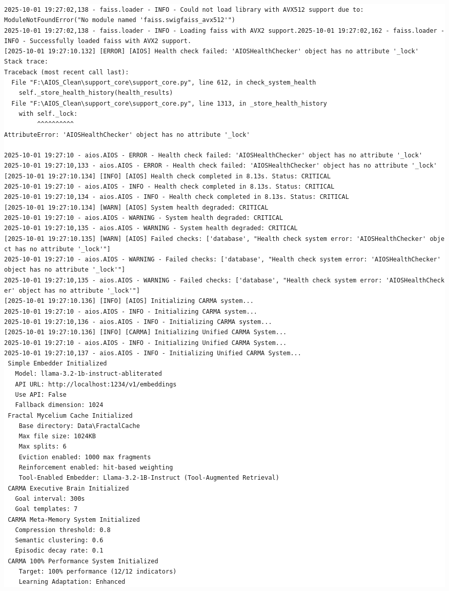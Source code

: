 ```
2025-10-01 19:27:02,138 - faiss.loader - INFO - Could not load library with AVX512 support due to:
ModuleNotFoundError("No module named 'faiss.swigfaiss_avx512'")
2025-10-01 19:27:02,138 - faiss.loader - INFO - Loading faiss with AVX2 support.2025-10-01 19:27:02,162 - faiss.loader - INFO - Successfully loaded faiss with AVX2 support.                                                                                      
[2025-10-01 19:27:10.132] [ERROR] [AIOS] Health check failed: 'AIOSHealthChecker' object has no attribute '_lock'
Stack trace:
Traceback (most recent call last):
  File "F:\AIOS_Clean\support_core\support_core.py", line 612, in check_system_health
    self._store_health_history(health_results)
  File "F:\AIOS_Clean\support_core\support_core.py", line 1313, in _store_health_history
    with self._lock:
         ^^^^^^^^^^
AttributeError: 'AIOSHealthChecker' object has no attribute '_lock'

2025-10-01 19:27:10 - aios.AIOS - ERROR - Health check failed: 'AIOSHealthChecker' object has no attribute '_lock'
2025-10-01 19:27:10,133 - aios.AIOS - ERROR - Health check failed: 'AIOSHealthChecker' object has no attribute '_lock'
[2025-10-01 19:27:10.134] [INFO] [AIOS] Health check completed in 8.13s. Status: CRITICAL
2025-10-01 19:27:10 - aios.AIOS - INFO - Health check completed in 8.13s. Status: CRITICAL
2025-10-01 19:27:10,134 - aios.AIOS - INFO - Health check completed in 8.13s. Status: CRITICAL
[2025-10-01 19:27:10.134] [WARN] [AIOS] System health degraded: CRITICAL
2025-10-01 19:27:10 - aios.AIOS - WARNING - System health degraded: CRITICAL
2025-10-01 19:27:10,135 - aios.AIOS - WARNING - System health degraded: CRITICAL
[2025-10-01 19:27:10.135] [WARN] [AIOS] Failed checks: ['database', "Health check system error: 'AIOSHealthChecker' object has no attribute '_lock'"]                                                                                                             
2025-10-01 19:27:10 - aios.AIOS - WARNING - Failed checks: ['database', "Health check system error: 'AIOSHealthChecker' object has no attribute '_lock'"]                                                                                                         
2025-10-01 19:27:10,135 - aios.AIOS - WARNING - Failed checks: ['database', "Health check system error: 'AIOSHealthChecker' object has no attribute '_lock'"]                                                                                                     
[2025-10-01 19:27:10.136] [INFO] [AIOS] Initializing CARMA system...
2025-10-01 19:27:10 - aios.AIOS - INFO - Initializing CARMA system...
2025-10-01 19:27:10,136 - aios.AIOS - INFO - Initializing CARMA system...
[2025-10-01 19:27:10.136] [INFO] [CARMA] Initializing Unified CARMA System...
2025-10-01 19:27:10 - aios.AIOS - INFO - Initializing Unified CARMA System...
2025-10-01 19:27:10,137 - aios.AIOS - INFO - Initializing Unified CARMA System...
 Simple Embedder Initialized
   Model: llama-3.2-1b-instruct-abliterated
   API URL: http://localhost:1234/v1/embeddings
   Use API: False
   Fallback dimension: 1024
 Fractal Mycelium Cache Initialized
    Base directory: Data\FractalCache
    Max file size: 1024KB
    Max splits: 6
    Eviction enabled: 1000 max fragments
    Reinforcement enabled: hit-based weighting
    Tool-Enabled Embedder: Llama-3.2-1B-Instruct (Tool-Augmented Retrieval)
 CARMA Executive Brain Initialized
   Goal interval: 300s
   Goal templates: 7
 CARMA Meta-Memory System Initialized
   Compression threshold: 0.8
   Semantic clustering: 0.6
   Episodic decay rate: 0.1
 CARMA 100% Performance System Initialized
    Target: 100% performance (12/12 indicators)
    Learning Adaptation: Enhanced
```